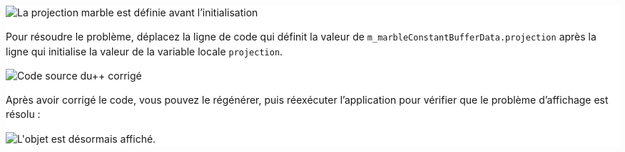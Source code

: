    ![La projection marble est définie avant l’initialisation](media/gfx_diag_demo_missing_object_shader_step_9.png "gfx_diag_demo_missing_object_shader_step_9")

   Pour résoudre le problème, déplacez la ligne de code qui définit la valeur de `m_marbleConstantBufferData.projection` après la ligne qui initialise la valeur de la variable locale `projection`.

   ![Code source du&#43;&#43; corrigé](media/gfx_diag_demo_missing_object_shader_step_10.png "gfx_diag_demo_missing_object_shader_step_10")

   Après avoir corrigé le code, vous pouvez le régénérer, puis réexécuter l’application pour vérifier que le problème d’affichage est résolu :

   ![L'objet est désormais affiché.](media/gfx_diag_demo_missing_object_shader_resolution.png "gfx_diag_demo_missing_object_shader_resolution")